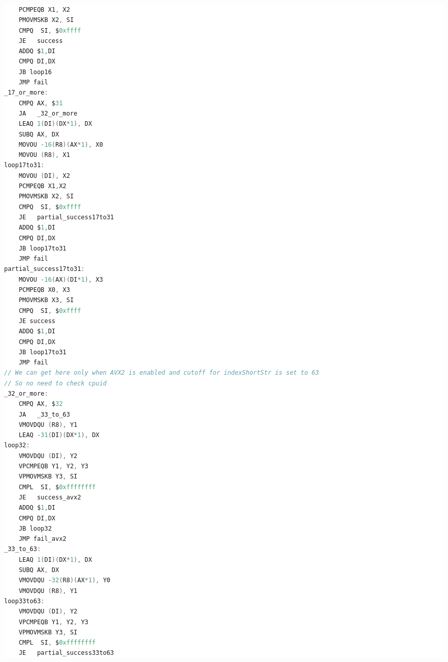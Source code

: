 ```go
	PCMPEQB X1, X2
	PMOVMSKB X2, SI
	CMPQ  SI, $0xffff
	JE   success
	ADDQ $1,DI
	CMPQ DI,DX
	JB loop16
	JMP fail
_17_or_more:
	CMPQ AX, $31
	JA   _32_or_more
	LEAQ 1(DI)(DX*1), DX
	SUBQ AX, DX
	MOVOU -16(R8)(AX*1), X0
	MOVOU (R8), X1
loop17to31:
	MOVOU (DI), X2
	PCMPEQB X1,X2
	PMOVMSKB X2, SI
	CMPQ  SI, $0xffff
	JE   partial_success17to31
	ADDQ $1,DI
	CMPQ DI,DX
	JB loop17to31
	JMP fail
partial_success17to31:
	MOVOU -16(AX)(DI*1), X3
	PCMPEQB X0, X3
	PMOVMSKB X3, SI
	CMPQ  SI, $0xffff
	JE success
	ADDQ $1,DI
	CMPQ DI,DX
	JB loop17to31
	JMP fail
// We can get here only when AVX2 is enabled and cutoff for indexShortStr is set to 63
// So no need to check cpuid
_32_or_more:
	CMPQ AX, $32
	JA   _33_to_63
	VMOVDQU (R8), Y1
	LEAQ -31(DI)(DX*1), DX
loop32:
	VMOVDQU (DI), Y2
	VPCMPEQB Y1, Y2, Y3
	VPMOVMSKB Y3, SI
	CMPL  SI, $0xffffffff
	JE   success_avx2
	ADDQ $1,DI
	CMPQ DI,DX
	JB loop32
	JMP fail_avx2
_33_to_63:
	LEAQ 1(DI)(DX*1), DX
	SUBQ AX, DX
	VMOVDQU -32(R8)(AX*1), Y0
	VMOVDQU (R8), Y1
loop33to63:
	VMOVDQU (DI), Y2
	VPCMPEQB Y1, Y2, Y3
	VPMOVMSKB Y3, SI
	CMPL  SI, $0xffffffff
	JE   partial_success33to63
```